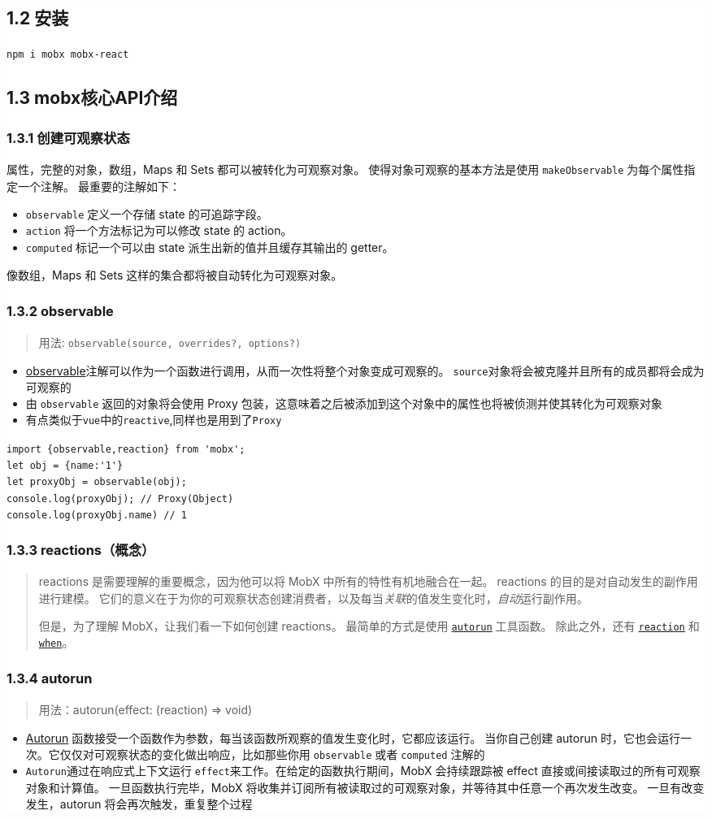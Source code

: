 

## 1.2 安装

```bash
npm i mobx mobx-react
```

## 1.3 mobx核心API介绍

### 1.3.1 创建可观察状态

属性，完整的对象，数组，Maps 和 Sets 都可以被转化为可观察对象。 使得对象可观察的基本方法是使用 `makeObservable` 为每个属性指定一个注解。 最重要的注解如下：

- `observable` 定义一个存储 state 的可追踪字段。
- `action` 将一个方法标记为可以修改 state 的 action。
- `computed` 标记一个可以由 state 派生出新的值并且缓存其输出的 getter。

像数组，Maps 和 Sets 这样的集合都将被自动转化为可观察对象。

### 1.3.2 observable

> 用法: `observable(source, overrides?, options?)`

- [observable](https://zh.mobx.js.org/observable-state.html#observable)注解可以作为一个函数进行调用，从而一次性将整个对象变成可观察的。 `source`对象将会被克隆并且所有的成员都将会成为可观察的
- 由 `observable` 返回的对象将会使用 Proxy 包装，这意味着之后被添加到这个对象中的属性也将被侦测并使其转化为可观察对象
- 有点类似于`vue`中的`reactive`,同样也是用到了`Proxy`

```tsx
import {observable,reaction} from 'mobx';
let obj = {name:'1'}
let proxyObj = observable(obj);
console.log(proxyObj); // Proxy(Object)
console.log(proxyObj.name) // 1
```

### 1.3.3 reactions（概念）

> reactions 是需要理解的重要概念，因为他可以将 MobX 中所有的特性有机地融合在一起。 reactions 的目的是对自动发生的副作用进行建模。 它们的意义在于为你的可观察状态创建消费者，以及每当*关联*的值发生变化时，*自动*运行副作用。
>
> 但是，为了理解 MobX，让我们看一下如何创建 reactions。 最简单的方式是使用 [`autorun`](https://zh.mobx.js.org/reactions.html#autorun) 工具函数。 除此之外，还有 [`reaction`](https://zh.mobx.js.org/reactions.html#reaction) 和 [`when`](https://zh.mobx.js.org/reactions.html#when)。

### 1.3.4 autorun

> 用法：autorun(effect: (reaction) => void)

- [Autorun](https://zh.mobx.js.org/reactions.html#autorun) 函数接受一个函数作为参数，每当该函数所观察的值发生变化时，它都应该运行。 当你自己创建 autorun 时，它也会运行一次。它仅仅对可观察状态的变化做出响应，比如那些你用 `observable` 或者 `computed` 注解的
- `Autorun`通过在响应式上下文运行 `effect`来工作。在给定的函数执行期间，MobX 会持续跟踪被 effect 直接或间接读取过的所有可观察对象和计算值。 一旦函数执行完毕，MobX 将收集并订阅所有被读取过的可观察对象，并等待其中任意一个再次发生改变。 一旦有改变发生，autorun 将会再次触发，重复整个过程
